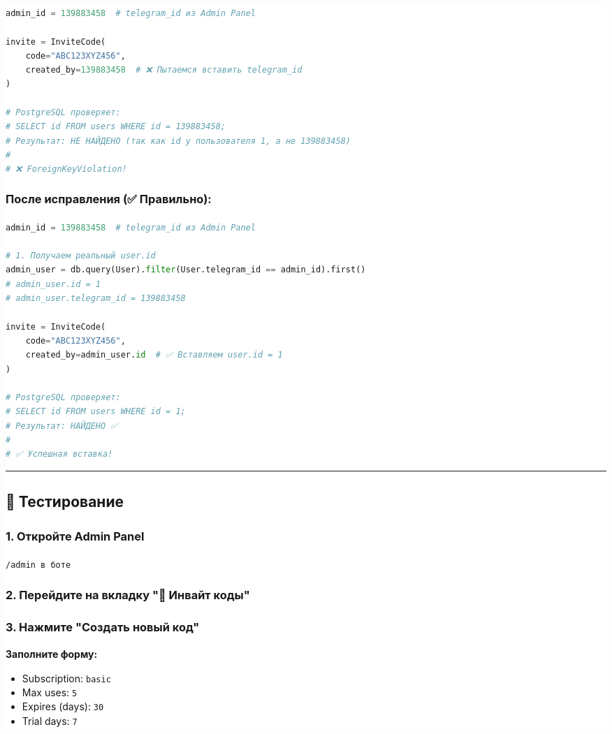 ```python
admin_id = 139883458  # telegram_id из Admin Panel

invite = InviteCode(
    code="ABC123XYZ456",
    created_by=139883458  # ❌ Пытаемся вставить telegram_id
)

# PostgreSQL проверяет:
# SELECT id FROM users WHERE id = 139883458;
# Результат: НЕ НАЙДЕНО (так как id у пользователя 1, а не 139883458)
# 
# ❌ ForeignKeyViolation!
```

### После исправления (✅ Правильно):

```python
admin_id = 139883458  # telegram_id из Admin Panel

# 1. Получаем реальный user.id
admin_user = db.query(User).filter(User.telegram_id == admin_id).first()
# admin_user.id = 1
# admin_user.telegram_id = 139883458

invite = InviteCode(
    code="ABC123XYZ456",
    created_by=admin_user.id  # ✅ Вставляем user.id = 1
)

# PostgreSQL проверяет:
# SELECT id FROM users WHERE id = 1;
# Результат: НАЙДЕНО ✅
# 
# ✅ Успешная вставка!
```

---

## 🧪 Тестирование

### 1. Откройте Admin Panel

```
/admin в боте
```

### 2. Перейдите на вкладку "🎫 Инвайт коды"

### 3. Нажмите "Создать новый код"

**Заполните форму:**
- Subscription: `basic`
- Max uses: `5`
- Expires (days): `30`
- Trial days: `7`

